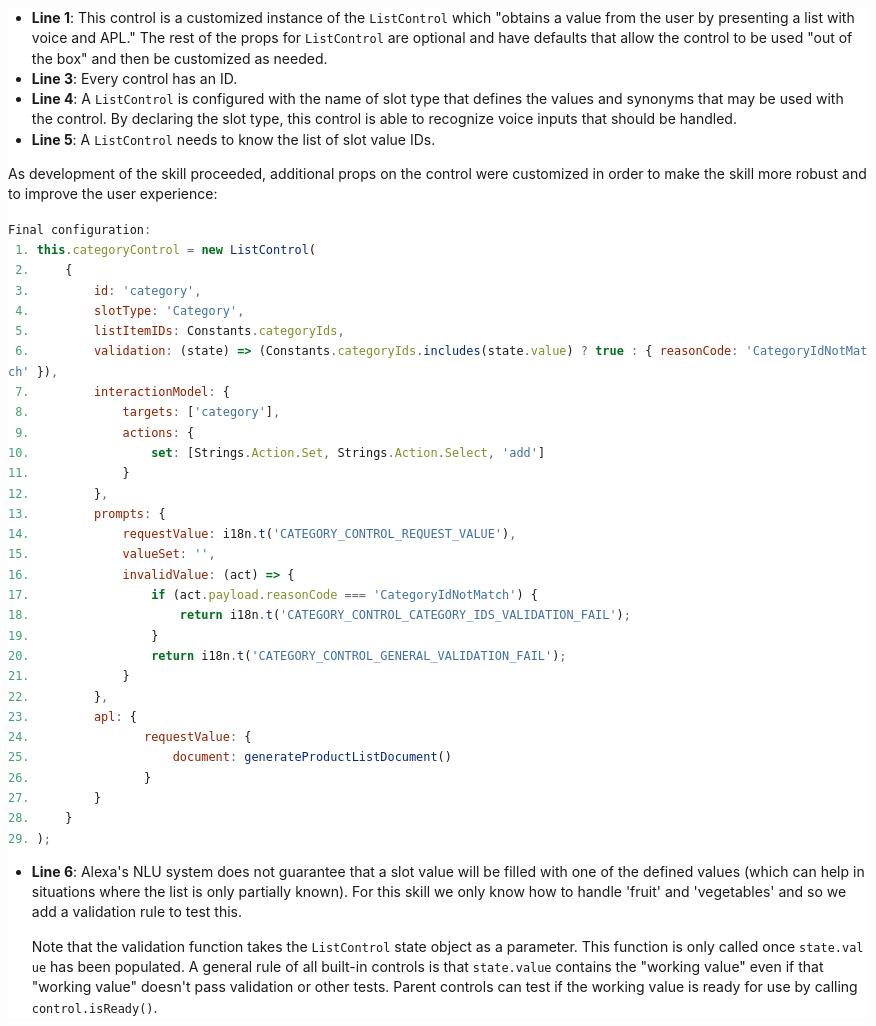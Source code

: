 -   **Line 1**: This control is a customized instance of the `ListControl` which "obtains a
    value from the user by presenting a list with voice and APL." The rest of the props
    for `ListControl` are optional and have defaults that allow the control to be used
    "out of the box" and then be customized as needed.
-   **Line 3**: Every control has an ID.
-   **Line 4**: A `ListControl` is configured with the name of slot type that defines the
    values and synonyms that may be used with the control. By declaring the slot type, this control
    is able to recognize voice inputs that should be handled.
-   **Line 5**: A `ListControl` needs to know the list of slot value IDs.

As development of the skill proceeded, additional props on the control were customized in
order to make the skill more robust and to improve the user experience:

```js
Final configuration:
 1. this.categoryControl = new ListControl(
 2.     {
 3.         id: 'category',
 4.         slotType: 'Category',
 5.         listItemIDs: Constants.categoryIds,
 6.         validation: (state) => (Constants.categoryIds.includes(state.value) ? true : { reasonCode: 'CategoryIdNotMatch' }),
 7.         interactionModel: {
 8.             targets: ['category'],
 9.             actions: {
10.                 set: [Strings.Action.Set, Strings.Action.Select, 'add']
11.             }
12.         },
13.         prompts: {
14.             requestValue: i18n.t('CATEGORY_CONTROL_REQUEST_VALUE'),
15.             valueSet: '',
16.             invalidValue: (act) => {
17.                 if (act.payload.reasonCode === 'CategoryIdNotMatch') {
18.                     return i18n.t('CATEGORY_CONTROL_CATEGORY_IDS_VALIDATION_FAIL');
19.                 }
20.                 return i18n.t('CATEGORY_CONTROL_GENERAL_VALIDATION_FAIL');
21.             }
22.         },
23.         apl: {
24.                requestValue: { 
25.                    document: generateProductListDocument()
26.                }
27.         }
28.     }
29. );
```

-   **Line 6**: Alexa's NLU system does not guarantee that a slot value will be filled
    with one of the defined values (which can help in situations where the list is only
    partially known). For this skill we only know how to handle 'fruit' and 'vegetables'
    and so we add a validation rule to test this.

    Note that the validation function takes the `ListControl` state object as a parameter.
    This function is only called once `state.value` has been populated. A general rule of
    all built-in controls is that `state.value` contains the "working value" even if that
    "working value" doesn't pass validation or other tests. Parent controls can test if
    the working value is ready for use by calling `control.isReady()`.
